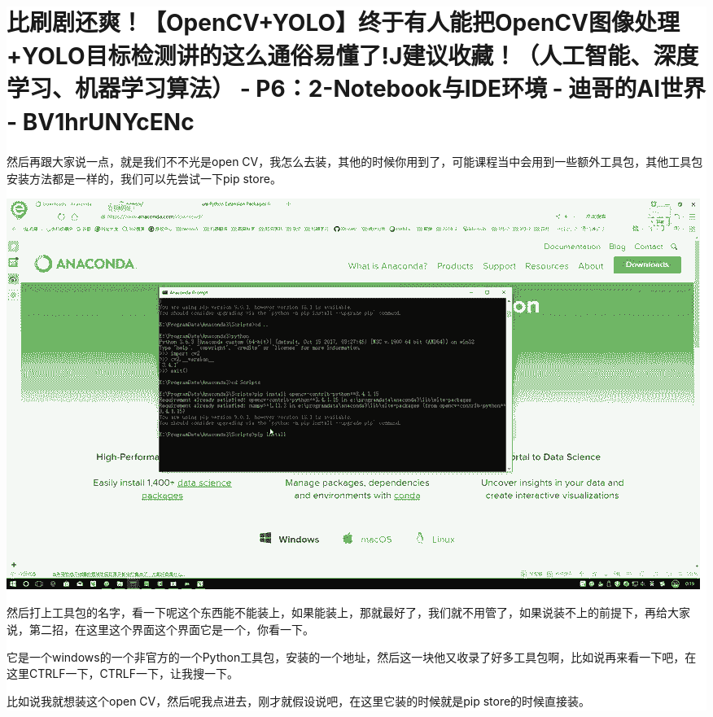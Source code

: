# 比刷剧还爽！【OpenCV+YOLO】终于有人能把OpenCV图像处理+YOLO目标检测讲的这么通俗易懂了!J建议收藏！（人工智能、深度学习、机器学习算法） - P6：2-Notebook与IDE环境 - 迪哥的AI世界 - BV1hrUNYcENc

然后再跟大家说一点，就是我们不不光是open CV，我怎么去装，其他的时候你用到了，可能课程当中会用到一些额外工具包，其他工具包安装方法都是一样的，我们可以先尝试一下pip store。



![](img/89570307c0e25ad0018226f6e40d87a4_1.png)

然后打上工具包的名字，看一下呢这个东西能不能装上，如果能装上，那就最好了，我们就不用管了，如果说装不上的前提下，再给大家说，第二招，在这里这个界面这个界面它是一个，你看一下。

它是一个windows的一个非官方的一个Python工具包，安装的一个地址，然后这一块他又收录了好多工具包啊，比如说再来看一下吧，在这里CTRLF一下，CTRLF一下，让我搜一下。

比如说我就想装这个open CV，然后呢我点进去，刚才就假设说吧，在这里它装的时候就是pip store的时候直接装。


